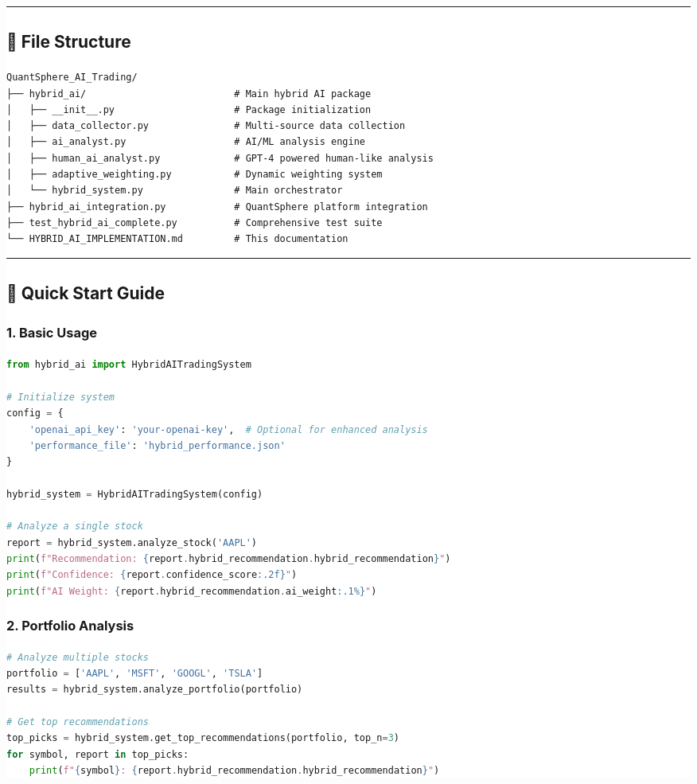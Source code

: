 
---

## 📁 **File Structure**

```
QuantSphere_AI_Trading/
├── hybrid_ai/                          # Main hybrid AI package
│   ├── __init__.py                     # Package initialization
│   ├── data_collector.py               # Multi-source data collection
│   ├── ai_analyst.py                   # AI/ML analysis engine
│   ├── human_ai_analyst.py             # GPT-4 powered human-like analysis
│   ├── adaptive_weighting.py           # Dynamic weighting system
│   └── hybrid_system.py                # Main orchestrator
├── hybrid_ai_integration.py            # QuantSphere platform integration
├── test_hybrid_ai_complete.py          # Comprehensive test suite
└── HYBRID_AI_IMPLEMENTATION.md         # This documentation
```

---

## 🚀 **Quick Start Guide**

### **1. Basic Usage**
```python
from hybrid_ai import HybridAITradingSystem

# Initialize system
config = {
    'openai_api_key': 'your-openai-key',  # Optional for enhanced analysis
    'performance_file': 'hybrid_performance.json'
}

hybrid_system = HybridAITradingSystem(config)

# Analyze a single stock
report = hybrid_system.analyze_stock('AAPL')
print(f"Recommendation: {report.hybrid_recommendation.hybrid_recommendation}")
print(f"Confidence: {report.confidence_score:.2f}")
print(f"AI Weight: {report.hybrid_recommendation.ai_weight:.1%}")
```

### **2. Portfolio Analysis**
```python
# Analyze multiple stocks
portfolio = ['AAPL', 'MSFT', 'GOOGL', 'TSLA']
results = hybrid_system.analyze_portfolio(portfolio)

# Get top recommendations
top_picks = hybrid_system.get_top_recommendations(portfolio, top_n=3)
for symbol, report in top_picks:
    print(f"{symbol}: {report.hybrid_recommendation.hybrid_recommendation}")
```
